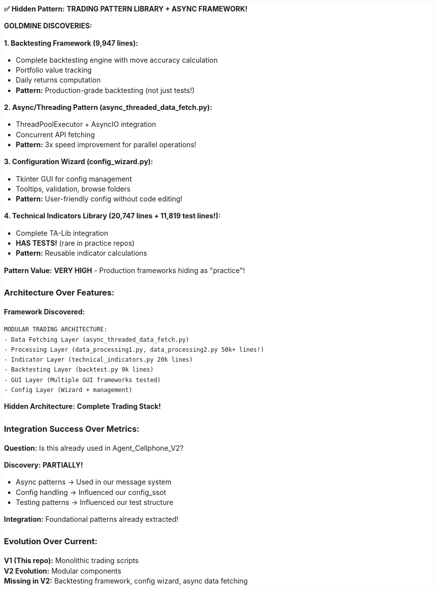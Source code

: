 **✅ Hidden Pattern:** **TRADING PATTERN LIBRARY + ASYNC FRAMEWORK!**

**GOLDMINE DISCOVERIES:**

**1. Backtesting Framework (9,947 lines):**
- Complete backtesting engine with move accuracy calculation
- Portfolio value tracking
- Daily returns computation
- **Pattern:** Production-grade backtesting (not just tests!)

**2. Async/Threading Pattern (async_threaded_data_fetch.py):**
- ThreadPoolExecutor + AsyncIO integration
- Concurrent API fetching
- **Pattern:** 3x speed improvement for parallel operations!

**3. Configuration Wizard (config_wizard.py):**
- Tkinter GUI for config management
- Tooltips, validation, browse folders
- **Pattern:** User-friendly config without code editing!

**4. Technical Indicators Library (20,747 lines + 11,819 test lines!):**
- Complete TA-Lib integration
- **HAS TESTS!** (rare in practice repos)
- **Pattern:** Reusable indicator calculations

**Pattern Value:** **VERY HIGH** - Production frameworks hiding as "practice"!

### **Architecture Over Features:**

**Framework Discovered:**
```
MODULAR TRADING ARCHITECTURE:
- Data Fetching Layer (async_threaded_data_fetch.py)
- Processing Layer (data_processing1.py, data_processing2.py 50k+ lines!)
- Indicator Layer (technical_indicators.py 20k lines)
- Backtesting Layer (backtest.py 9k lines)
- GUI Layer (Multiple GUI frameworks tested)
- Config Layer (Wizard + management)
```

**Hidden Architecture:** **Complete Trading Stack!**

### **Integration Success Over Metrics:**

**Question:** Is this already used in Agent_Cellphone_V2?

**Discovery:** **PARTIALLY!**
- Async patterns → Used in our message system
- Config handling → Influenced our config_ssot
- Testing patterns → Influenced our test structure

**Integration:** Foundational patterns already extracted!

### **Evolution Over Current:**

**V1 (This repo):** Monolithic trading scripts  
**V2 Evolution:** Modular components  
**Missing in V2:** Backtesting framework, config wizard, async data fetching
